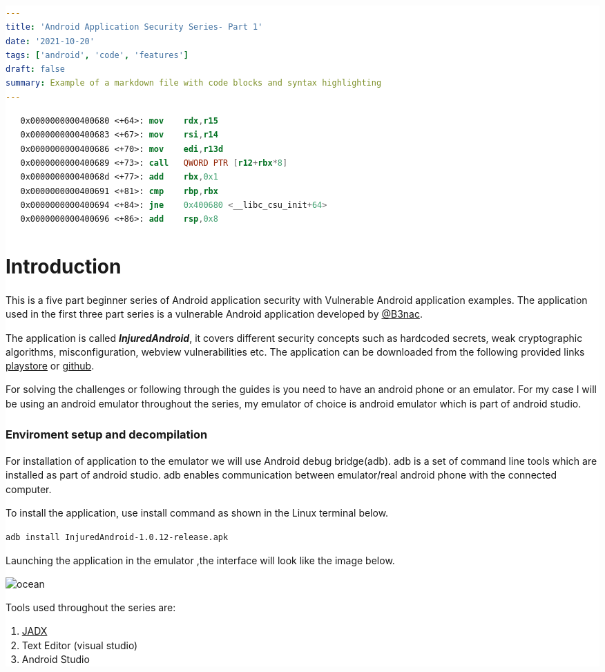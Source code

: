 ```yaml
---
title: 'Android Application Security Series- Part 1'
date: '2021-10-20'
tags: ['android', 'code', 'features']
draft: false
summary: Example of a markdown file with code blocks and syntax highlighting
---
```


```nasm
   0x0000000000400680 <+64>: mov    rdx,r15
   0x0000000000400683 <+67>: mov    rsi,r14
   0x0000000000400686 <+70>: mov    edi,r13d
   0x0000000000400689 <+73>: call   QWORD PTR [r12+rbx*8]
   0x000000000040068d <+77>: add    rbx,0x1
   0x0000000000400691 <+81>: cmp    rbp,rbx
   0x0000000000400694 <+84>: jne    0x400680 <__libc_csu_init+64>
   0x0000000000400696 <+86>: add    rsp,0x8
```

# Introduction

This is a five part beginner series of Android application security with Vulnerable Android application examples. The application used in the first three part series is a vulnerable Android application developed by [@B3nac](https://twitter.com/B3nac).

The application is called **_InjuredAndroid_**, it covers different security concepts such as hardcoded secrets, weak cryptographic algorithms, misconfiguration, webview vulnerabilities etc. The application can be downloaded from the following provided links [playstore](https://play.google.com/store/apps/details?id=b3nac.injuredandroid) or [github](https://github.com/B3nac/InjuredAndroid).

For solving the challenges or following through the guides is you need to have an android phone or an emulator. For my case I will be using an android emulator throughout the series, my emulator of choice is android emulator which is part of android studio.

### Enviroment setup and decompilation

For installation of application to the emulator we will use Android debug bridge(adb). adb is a set of command line tools which are installed as part of android studio. adb enables communication between emulator/real android phone with the connected computer.

To install the application, use install command as shown in the Linux terminal below.

```bash
adb install InjuredAndroid-1.0.12-release.apk
```

Launching the application in the emulator ,the interface will look like the image below.

![ocean](/static/images/android_injured.png)

Tools used throughout the series are:

1. [JADX](https://github.com/skylot/jadx)
2. Text Editor (visual studio)
3. Android Studio
